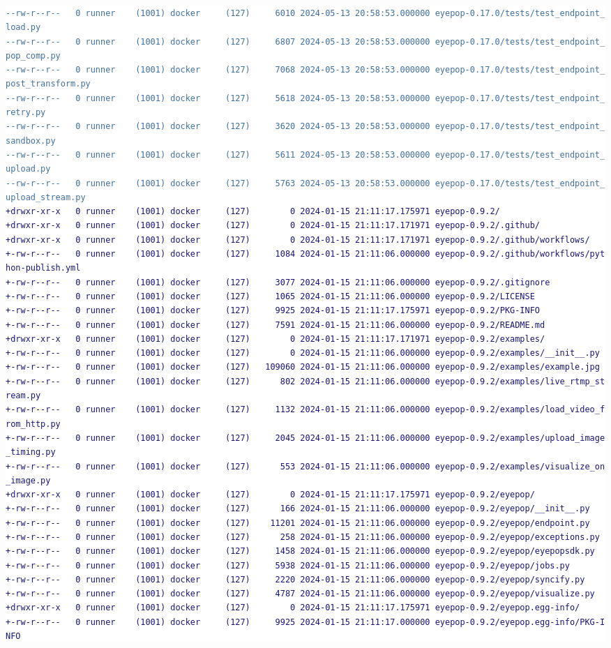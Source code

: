 ```diff
--rw-r--r--   0 runner    (1001) docker     (127)     6010 2024-05-13 20:58:53.000000 eyepop-0.17.0/tests/test_endpoint_load.py
--rw-r--r--   0 runner    (1001) docker     (127)     6807 2024-05-13 20:58:53.000000 eyepop-0.17.0/tests/test_endpoint_pop_comp.py
--rw-r--r--   0 runner    (1001) docker     (127)     7068 2024-05-13 20:58:53.000000 eyepop-0.17.0/tests/test_endpoint_post_transform.py
--rw-r--r--   0 runner    (1001) docker     (127)     5618 2024-05-13 20:58:53.000000 eyepop-0.17.0/tests/test_endpoint_retry.py
--rw-r--r--   0 runner    (1001) docker     (127)     3620 2024-05-13 20:58:53.000000 eyepop-0.17.0/tests/test_endpoint_sandbox.py
--rw-r--r--   0 runner    (1001) docker     (127)     5611 2024-05-13 20:58:53.000000 eyepop-0.17.0/tests/test_endpoint_upload.py
--rw-r--r--   0 runner    (1001) docker     (127)     5763 2024-05-13 20:58:53.000000 eyepop-0.17.0/tests/test_endpoint_upload_stream.py
+drwxr-xr-x   0 runner    (1001) docker     (127)        0 2024-01-15 21:11:17.175971 eyepop-0.9.2/
+drwxr-xr-x   0 runner    (1001) docker     (127)        0 2024-01-15 21:11:17.171971 eyepop-0.9.2/.github/
+drwxr-xr-x   0 runner    (1001) docker     (127)        0 2024-01-15 21:11:17.171971 eyepop-0.9.2/.github/workflows/
+-rw-r--r--   0 runner    (1001) docker     (127)     1084 2024-01-15 21:11:06.000000 eyepop-0.9.2/.github/workflows/python-publish.yml
+-rw-r--r--   0 runner    (1001) docker     (127)     3077 2024-01-15 21:11:06.000000 eyepop-0.9.2/.gitignore
+-rw-r--r--   0 runner    (1001) docker     (127)     1065 2024-01-15 21:11:06.000000 eyepop-0.9.2/LICENSE
+-rw-r--r--   0 runner    (1001) docker     (127)     9925 2024-01-15 21:11:17.175971 eyepop-0.9.2/PKG-INFO
+-rw-r--r--   0 runner    (1001) docker     (127)     7591 2024-01-15 21:11:06.000000 eyepop-0.9.2/README.md
+drwxr-xr-x   0 runner    (1001) docker     (127)        0 2024-01-15 21:11:17.171971 eyepop-0.9.2/examples/
+-rw-r--r--   0 runner    (1001) docker     (127)        0 2024-01-15 21:11:06.000000 eyepop-0.9.2/examples/__init__.py
+-rw-r--r--   0 runner    (1001) docker     (127)   109060 2024-01-15 21:11:06.000000 eyepop-0.9.2/examples/example.jpg
+-rw-r--r--   0 runner    (1001) docker     (127)      802 2024-01-15 21:11:06.000000 eyepop-0.9.2/examples/live_rtmp_stream.py
+-rw-r--r--   0 runner    (1001) docker     (127)     1132 2024-01-15 21:11:06.000000 eyepop-0.9.2/examples/load_video_from_http.py
+-rw-r--r--   0 runner    (1001) docker     (127)     2045 2024-01-15 21:11:06.000000 eyepop-0.9.2/examples/upload_image_timing.py
+-rw-r--r--   0 runner    (1001) docker     (127)      553 2024-01-15 21:11:06.000000 eyepop-0.9.2/examples/visualize_on_image.py
+drwxr-xr-x   0 runner    (1001) docker     (127)        0 2024-01-15 21:11:17.175971 eyepop-0.9.2/eyepop/
+-rw-r--r--   0 runner    (1001) docker     (127)      166 2024-01-15 21:11:06.000000 eyepop-0.9.2/eyepop/__init__.py
+-rw-r--r--   0 runner    (1001) docker     (127)    11201 2024-01-15 21:11:06.000000 eyepop-0.9.2/eyepop/endpoint.py
+-rw-r--r--   0 runner    (1001) docker     (127)      258 2024-01-15 21:11:06.000000 eyepop-0.9.2/eyepop/exceptions.py
+-rw-r--r--   0 runner    (1001) docker     (127)     1458 2024-01-15 21:11:06.000000 eyepop-0.9.2/eyepop/eyepopsdk.py
+-rw-r--r--   0 runner    (1001) docker     (127)     5938 2024-01-15 21:11:06.000000 eyepop-0.9.2/eyepop/jobs.py
+-rw-r--r--   0 runner    (1001) docker     (127)     2220 2024-01-15 21:11:06.000000 eyepop-0.9.2/eyepop/syncify.py
+-rw-r--r--   0 runner    (1001) docker     (127)     4787 2024-01-15 21:11:06.000000 eyepop-0.9.2/eyepop/visualize.py
+drwxr-xr-x   0 runner    (1001) docker     (127)        0 2024-01-15 21:11:17.175971 eyepop-0.9.2/eyepop.egg-info/
+-rw-r--r--   0 runner    (1001) docker     (127)     9925 2024-01-15 21:11:17.000000 eyepop-0.9.2/eyepop.egg-info/PKG-INFO
```